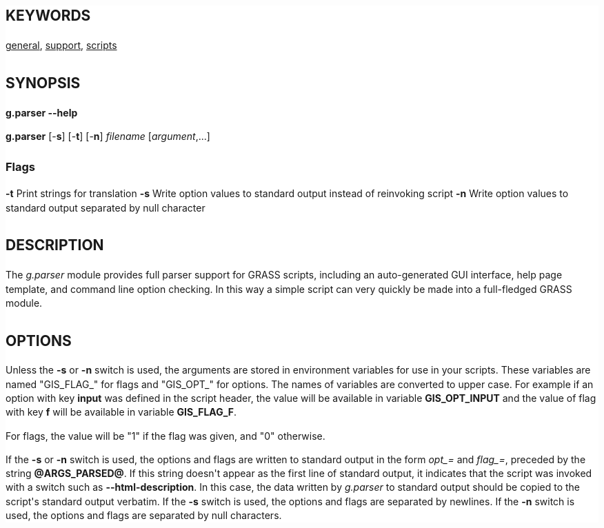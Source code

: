 
## KEYWORDS

[general](general.html), [support](topic_support.html), [scripts](keywords.html#scripts)

## SYNOPSIS

**g.parser --help**

**g.parser** [-**s**] [-**t**] [-**n**] *filename* [*argument*,...]

### Flags

**-t**
Print strings for translation
**-s**
Write option values to standard output instead of reinvoking script
**-n**
Write option values to standard output separated by null character

## DESCRIPTION

The *g.parser* module provides full parser support for GRASS
scripts, including an auto-generated GUI interface, help page
template, and command line option checking. In this way a simple
script can very quickly be made into a full-fledged GRASS module.

## OPTIONS

Unless the **-s** or **-n** switch is used, the arguments are stored in
environment variables for use in your scripts. These variables are
named "GIS\_FLAG\_<NAME>" for flags and "GIS\_OPT\_<NAME>" for
options. The names of variables are converted to upper case. For
example if an option with key **input** was defined in the script
header, the value will be available in variable **GIS\_OPT\_INPUT**
and the value of flag with key **f** will be available in variable
**GIS\_FLAG\_F**.

For flags, the value will be "1" if the flag was given, and "0" otherwise.

If the **-s** or **-n** switch is used, the options and flags are written to
standard output in the form *opt\_<name>=<value>* and
*flag\_<name>=<value>*, preceded by the string
**@ARGS\_PARSED@**. If this string doesn't appear as the first line
of standard output, it indicates that the script was invoked with a switch such
as **--html-description**. In this case, the data written by
*g.parser* to standard output should be copied to the script's standard output
verbatim.
If the **-s** switch is used, the options and flags are separated
by newlines. If the **-n** switch is used, the options and flags
are separated by null characters.
